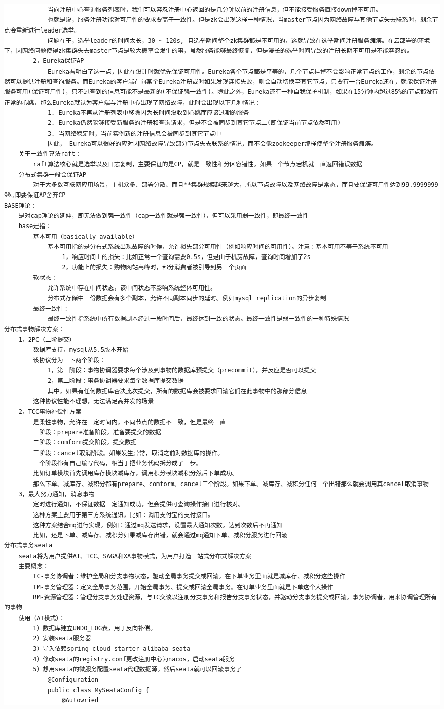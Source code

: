                 当向注册中心查询服务列表时，我们可以容忍注册中心返回的是几分钟以前的注册信息，但不能接受服务直接down掉不可用。
                也就是说，服务注册功能对可用性的要求要高于一致性。但是zk会出现这样一种情况，当master节点因为网络故障与其他节点失去联系时，剩余节点会重新进行leader选举。
                问题在于，选举leader的时间太长，30 ~ 120s, 且选举期间整个zk集群都是不可用的，这就导致在选举期间注册服务瘫痪。在云部署的环境下，因网络问题使得zk集群失去master节点是较大概率会发生的事，虽然服务能够最终恢复，但是漫长的选举时间导致的注册长期不可用是不能容忍的。
            2，Eureka保证AP
                Eureka看明白了这一点，因此在设计时就优先保证可用性。Eureka各个节点都是平等的，几个节点挂掉不会影响正常节点的工作，剩余的节点依然可以提供注册和查询服务。而Eureka的客户端在向某个Eureka注册或时如果发现连接失败，则会自动切换至其它节点，只要有一台Eureka还在，就能保证注册服务可用(保证可用性)，只不过查到的信息可能不是最新的(不保证强一致性)。除此之外，Eureka还有一种自我保护机制，如果在15分钟内超过85%的节点都没有正常的心跳，那么Eureka就认为客户端与注册中心出现了网络故障，此时会出现以下几种情况：
                1. Eureka不再从注册列表中移除因为长时间没收到心跳而应该过期的服务
                2. Eureka仍然能够接受新服务的注册和查询请求，但是不会被同步到其它节点上(即保证当前节点依然可用)
                3. 当网络稳定时，当前实例新的注册信息会被同步到其它节点中
                因此， Eureka可以很好的应对因网络故障导致部分节点失去联系的情况，而不会像zookeeper那样使整个注册服务瘫痪。
        关于一致性算法raft：
            raft算法核心就是选举以及日志复制，主要保证的是CP，就是一致性和分区容错性。如果一个节点宕机就一直返回错误数据
        分布式集群一般会保证AP
            对于大多数互联网应用场景，主机众多、部署分散、而且**集群规模越来越大，所以节点故障以及网络故障是常态，而且要保证可用性达到99.99999999%,即要保证AP舍弃CP
    BASE理论：
        是对cap理论的延伸，即无法做到强一致性（cap一致性就是强一致性），但可以采用弱一致性，即最终一致性
        base是指：
            基本可用（basically available）
                基本可用指的是分布式系统出现故障的时候，允许损失部分可用性（例如响应时间的可用性）。注意：基本可用不等于系统不可用
                    1，响应时间上的损失：比如正常一个查询需要0.5s，但是由于机房故障，查询时间增加了2s
                    2，功能上的损失：购物网站高峰时，部分消费者被引导到另一个页面
            软状态：
                允许系统中存在中间状态，该中间状态不影响系统整体可用性。
                分布式存储中一份数据会有多个副本，允许不同副本同步的延时。例如mysql replication的异步复制
            最终一致性：
                最终一致性指系统中所有数据副本经过一段时间后，最终达到一致的状态。最终一致性是弱一致性的一种特殊情况
    分布式事物解决方案：
        1，2PC（二阶提交）
            数据库支持，mysql从5.5版本开始
            该协议分为一下两个阶段：
                1，第一阶段：事物协调器要求每个涉及到事物的数据库预提交（precommit），并反应是否可以提交
                2，第二阶段：事务协调器要求每个数据库提交数据
                其中，如果有任何数据库否决此次提交，所有的数据库会被要求回滚它们在此事物中的那部分信息
            这种协议性能不理想，无法满足高并发的场景
        2，TCC事物补偿性方案
            是柔性事物，允许在一定时间内，不同节点的数据不一致，但是最终一直
            一阶段：prepare准备阶段。准备要提交的数据
            二阶段：comform提交阶段。提交数据
            三阶段：cancel取消阶段。如果发生异常，取消之前对数据库的操作。
            三个阶段都有自己编写代码，相当于把业务代码拆分成了三步。
            比如订单模块首先调用库存模块减库存，调用积分模块减积分然后下单成功。
            那么下单、减库存、减积分都有prepare、comform、cancel三个阶段。如果下单、减库存、减积分任何一个出错那么就会调用其cancel取消事物
        3，最大努力通知，消息事物
            定时进行通知，不保证数据一定通知成功，但会提供可查询操作接口进行核对。
            这种方案主要用于第三方系统通讯，比如：调用支付宝的支付接口。
            这种方案结合mq进行实现。例如：通过mq发送请求，设置最大通知次数。达到次数后不再通知
            比如，还是下单、减库存、减积分如果减库存出错，就会通过mq通知下单、减积分服务进行回滚
    分布式事务seata
        seata将为用户提供AT、TCC、SAGA和XA事物模式，为用户打造一站式分布式解决方案
        主要概念：
            TC-事务协调者：维护全局和分支事物状态，驱动全局事务提交或回滚。在下单业务里面就是减库存、减积分这些操作
            TM-事务管理器：定义全局事务范围，开始全局事务、提交或回滚全局事务。在订单业务里面就是下单这个大操作
            RM-资源管理器：管理分支事务处理资源，与TC交谈以注册分支事务和报告分支事务状态，并驱动分支事务提交或回滚。事务协调者，用来协调管理所有的事物
        使用（AT模式）：
            1）数据库建立UNDO_LOG表，用于反向补偿。
            2）安装seata服务器
            3）导入依赖spring-cloud-starter-alibaba-seata
            4）修改seata的registry.conf更改注册中心为nacos，启动seata服务
            5）想用seata的微服务配置seata代理数据源。然后seata就可以回滚事务了
                @Configuration
                public class MySeataConfig {
                    @Autowried